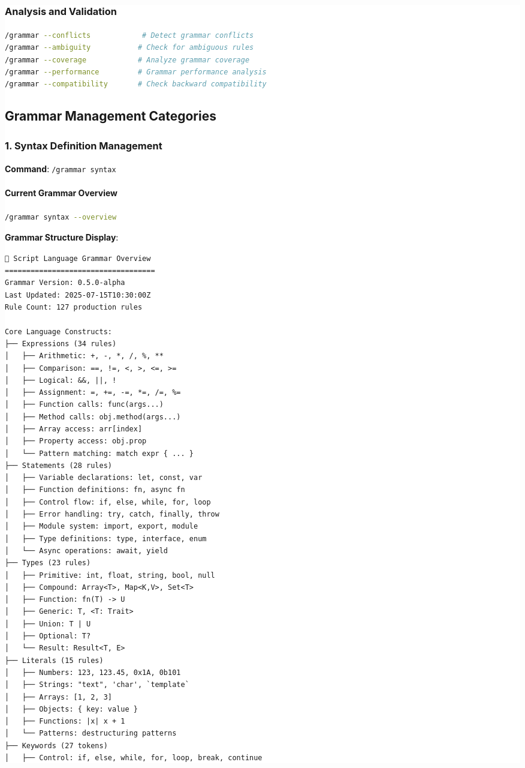 ### Analysis and Validation
```bash
/grammar --conflicts            # Detect grammar conflicts
/grammar --ambiguity           # Check for ambiguous rules
/grammar --coverage            # Analyze grammar coverage
/grammar --performance         # Grammar performance analysis
/grammar --compatibility       # Check backward compatibility
```

## Grammar Management Categories

### 1. Syntax Definition Management
**Command**: `/grammar syntax`

#### Current Grammar Overview
```bash
/grammar syntax --overview
```

**Grammar Structure Display**:
```
📝 Script Language Grammar Overview
===================================
Grammar Version: 0.5.0-alpha
Last Updated: 2025-07-15T10:30:00Z
Rule Count: 127 production rules

Core Language Constructs:
├── Expressions (34 rules)
│   ├── Arithmetic: +, -, *, /, %, **
│   ├── Comparison: ==, !=, <, >, <=, >=
│   ├── Logical: &&, ||, !
│   ├── Assignment: =, +=, -=, *=, /=, %=
│   ├── Function calls: func(args...)
│   ├── Method calls: obj.method(args...)
│   ├── Array access: arr[index]
│   ├── Property access: obj.prop
│   └── Pattern matching: match expr { ... }
├── Statements (28 rules)
│   ├── Variable declarations: let, const, var
│   ├── Function definitions: fn, async fn
│   ├── Control flow: if, else, while, for, loop
│   ├── Error handling: try, catch, finally, throw
│   ├── Module system: import, export, module
│   ├── Type definitions: type, interface, enum
│   └── Async operations: await, yield
├── Types (23 rules)
│   ├── Primitive: int, float, string, bool, null
│   ├── Compound: Array<T>, Map<K,V>, Set<T>
│   ├── Function: fn(T) -> U
│   ├── Generic: T, <T: Trait>
│   ├── Union: T | U
│   ├── Optional: T?
│   └── Result: Result<T, E>
├── Literals (15 rules)
│   ├── Numbers: 123, 123.45, 0x1A, 0b101
│   ├── Strings: "text", 'char', `template`
│   ├── Arrays: [1, 2, 3]
│   ├── Objects: { key: value }
│   ├── Functions: |x| x + 1
│   └── Patterns: destructuring patterns
├── Keywords (27 tokens)
│   ├── Control: if, else, while, for, loop, break, continue
```